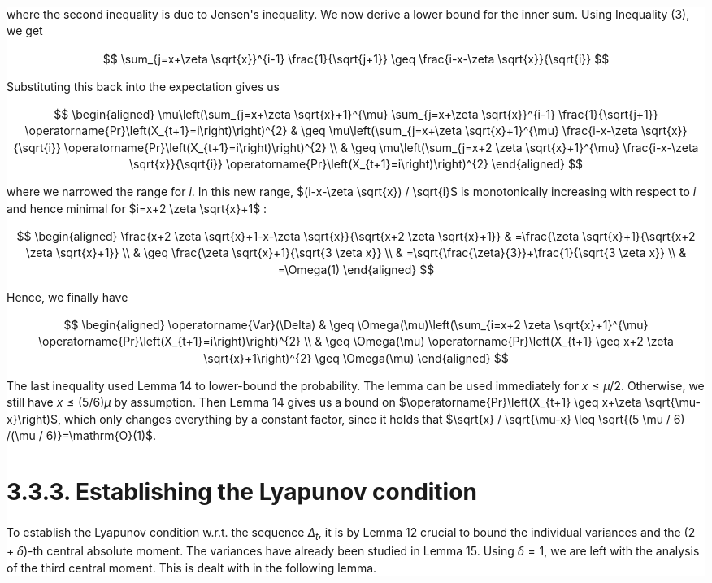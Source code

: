 where the second inequality is due to Jensen's inequality.
We now derive a lower bound for the inner sum. Using Inequality (3), we get

$$
\sum_{j=x+\zeta \sqrt{x}}^{i-1} \frac{1}{\sqrt{j+1}} \geq \frac{i-x-\zeta \sqrt{x}}{\sqrt{i}}
$$

Substituting this back into the expectation gives us

$$
\begin{aligned}
\mu\left(\sum_{j=x+\zeta \sqrt{x}+1}^{\mu} \sum_{j=x+\zeta \sqrt{x}}^{i-1} \frac{1}{\sqrt{j+1}} \operatorname{Pr}\left(X_{t+1}=i\right)\right)^{2} & \geq \mu\left(\sum_{j=x+\zeta \sqrt{x}+1}^{\mu} \frac{i-x-\zeta \sqrt{x}}{\sqrt{i}} \operatorname{Pr}\left(X_{t+1}=i\right)\right)^{2} \\
& \geq \mu\left(\sum_{j=x+2 \zeta \sqrt{x}+1}^{\mu} \frac{i-x-\zeta \sqrt{x}}{\sqrt{i}} \operatorname{Pr}\left(X_{t+1}=i\right)\right)^{2}
\end{aligned}
$$

where we narrowed the range for $i$. In this new range, $(i-x-\zeta \sqrt{x}) / \sqrt{i}$ is monotonically increasing with respect to $i$ and hence minimal for $i=x+2 \zeta \sqrt{x}+1$ :

$$
\begin{aligned}
\frac{x+2 \zeta \sqrt{x}+1-x-\zeta \sqrt{x}}{\sqrt{x+2 \zeta \sqrt{x}+1}} & =\frac{\zeta \sqrt{x}+1}{\sqrt{x+2 \zeta \sqrt{x}+1}} \\
& \geq \frac{\zeta \sqrt{x}+1}{\sqrt{3 \zeta x}} \\
& =\sqrt{\frac{\zeta}{3}}+\frac{1}{\sqrt{3 \zeta x}} \\
& =\Omega(1)
\end{aligned}
$$

Hence, we finally have

$$
\begin{aligned}
\operatorname{Var}(\Delta) & \geq \Omega(\mu)\left(\sum_{i=x+2 \zeta \sqrt{x}+1}^{\mu} \operatorname{Pr}\left(X_{t+1}=i\right)\right)^{2} \\
& \geq \Omega(\mu) \operatorname{Pr}\left(X_{t+1} \geq x+2 \zeta \sqrt{x}+1\right)^{2} \geq \Omega(\mu)
\end{aligned}
$$

The last inequality used Lemma 14 to lower-bound the probability. The lemma can be used immediately for $x \leq \mu / 2$. Otherwise, we still have $x \leq(5 / 6) \mu$ by assumption. Then Lemma 14 gives us a bound on $\operatorname{Pr}\left(X_{t+1} \geq x+\zeta \sqrt{\mu-x}\right)$, which only changes everything by a constant factor, since it holds that $\sqrt{x} / \sqrt{\mu-x} \leq \sqrt{(5 \mu / 6) /(\mu / 6)}=\mathrm{O}(1)$.

# 3.3.3. Establishing the Lyapunov condition 

To establish the Lyapunov condition w.r.t. the sequence $\Delta_{t}$, it is by Lemma 12 crucial to bound the individual variances and the $(2+\delta)$-th central absolute moment. The variances have already been studied in Lemma 15. Using $\delta=1$, we are left with the analysis of the third central moment. This is dealt with in the following lemma.
